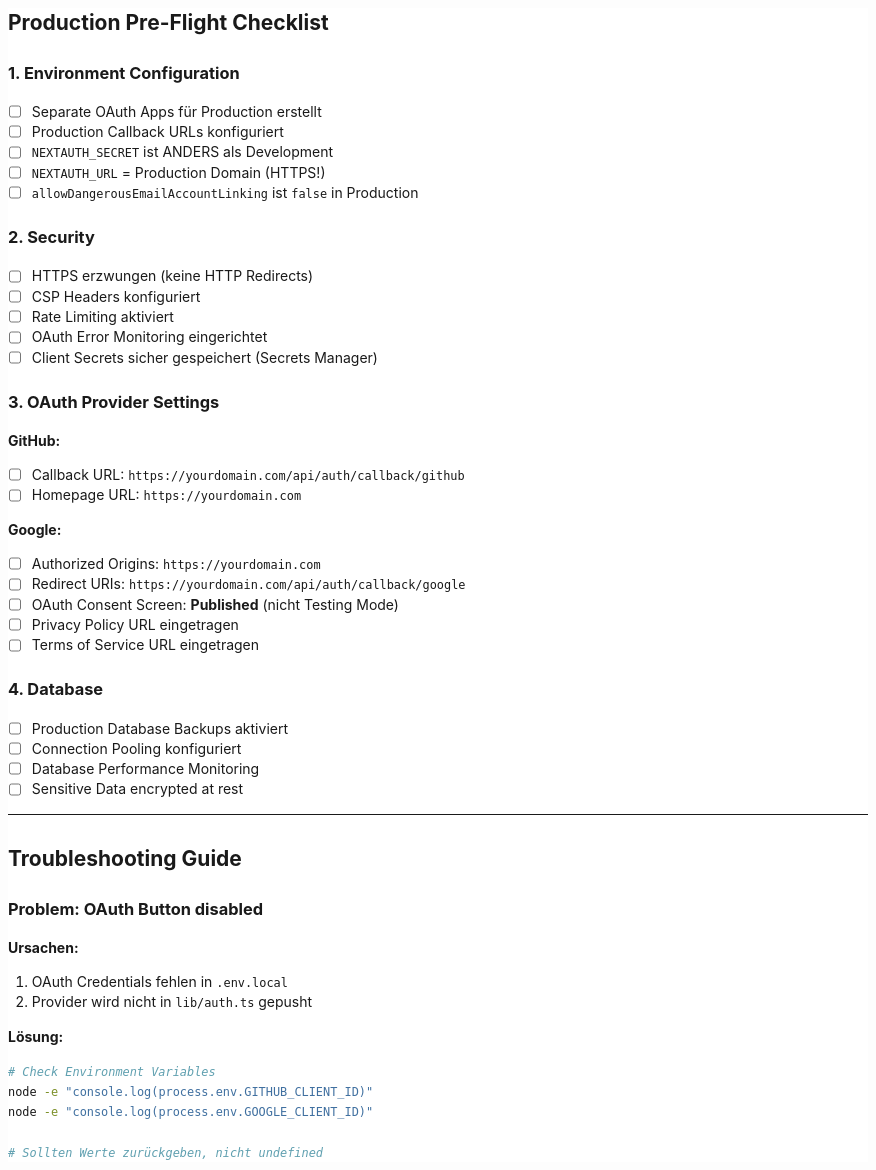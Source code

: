 ## Production Pre-Flight Checklist

### 1. Environment Configuration

- [ ] Separate OAuth Apps für Production erstellt
- [ ] Production Callback URLs konfiguriert
- [ ] `NEXTAUTH_SECRET` ist ANDERS als Development
- [ ] `NEXTAUTH_URL` = Production Domain (HTTPS!)
- [ ] `allowDangerousEmailAccountLinking` ist `false` in Production

### 2. Security

- [ ] HTTPS erzwungen (keine HTTP Redirects)
- [ ] CSP Headers konfiguriert
- [ ] Rate Limiting aktiviert
- [ ] OAuth Error Monitoring eingerichtet
- [ ] Client Secrets sicher gespeichert (Secrets Manager)

### 3. OAuth Provider Settings

**GitHub:**
- [ ] Callback URL: `https://yourdomain.com/api/auth/callback/github`
- [ ] Homepage URL: `https://yourdomain.com`

**Google:**
- [ ] Authorized Origins: `https://yourdomain.com`
- [ ] Redirect URIs: `https://yourdomain.com/api/auth/callback/google`
- [ ] OAuth Consent Screen: **Published** (nicht Testing Mode)
- [ ] Privacy Policy URL eingetragen
- [ ] Terms of Service URL eingetragen

### 4. Database

- [ ] Production Database Backups aktiviert
- [ ] Connection Pooling konfiguriert
- [ ] Database Performance Monitoring
- [ ] Sensitive Data encrypted at rest

---

## Troubleshooting Guide

### Problem: OAuth Button disabled

**Ursachen:**
1. OAuth Credentials fehlen in `.env.local`
2. Provider wird nicht in `lib/auth.ts` gepusht

**Lösung:**
```bash
# Check Environment Variables
node -e "console.log(process.env.GITHUB_CLIENT_ID)"
node -e "console.log(process.env.GOOGLE_CLIENT_ID)"

# Sollten Werte zurückgeben, nicht undefined
```
